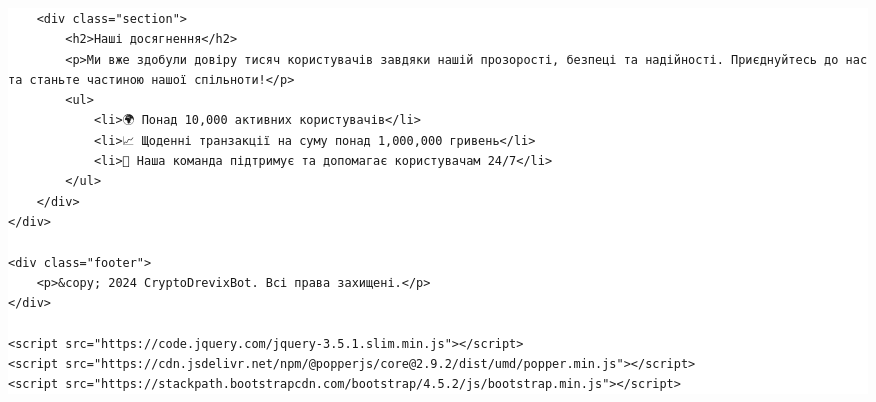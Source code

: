         <div class="section">
            <h2>Наші досягнення</h2>
            <p>Ми вже здобули довіру тисяч користувачів завдяки нашій прозорості, безпеці та надійності. Приєднуйтесь до нас та станьте частиною нашої спільноти!</p>
            <ul>
                <li>🌍 Понад 10,000 активних користувачів</li>
                <li>📈 Щоденні транзакції на суму понад 1,000,000 гривень</li>
                <li>🤝 Наша команда підтримує та допомагає користувачам 24/7</li>
            </ul>
        </div>
    </div>

    <div class="footer">
        <p>&copy; 2024 CryptoDrevixBot. Всі права захищені.</p>
    </div>

    <script src="https://code.jquery.com/jquery-3.5.1.slim.min.js"></script>
    <script src="https://cdn.jsdelivr.net/npm/@popperjs/core@2.9.2/dist/umd/popper.min.js"></script>
    <script src="https://stackpath.bootstrapcdn.com/bootstrap/4.5.2/js/bootstrap.min.js"></script>
</body>
</html>
